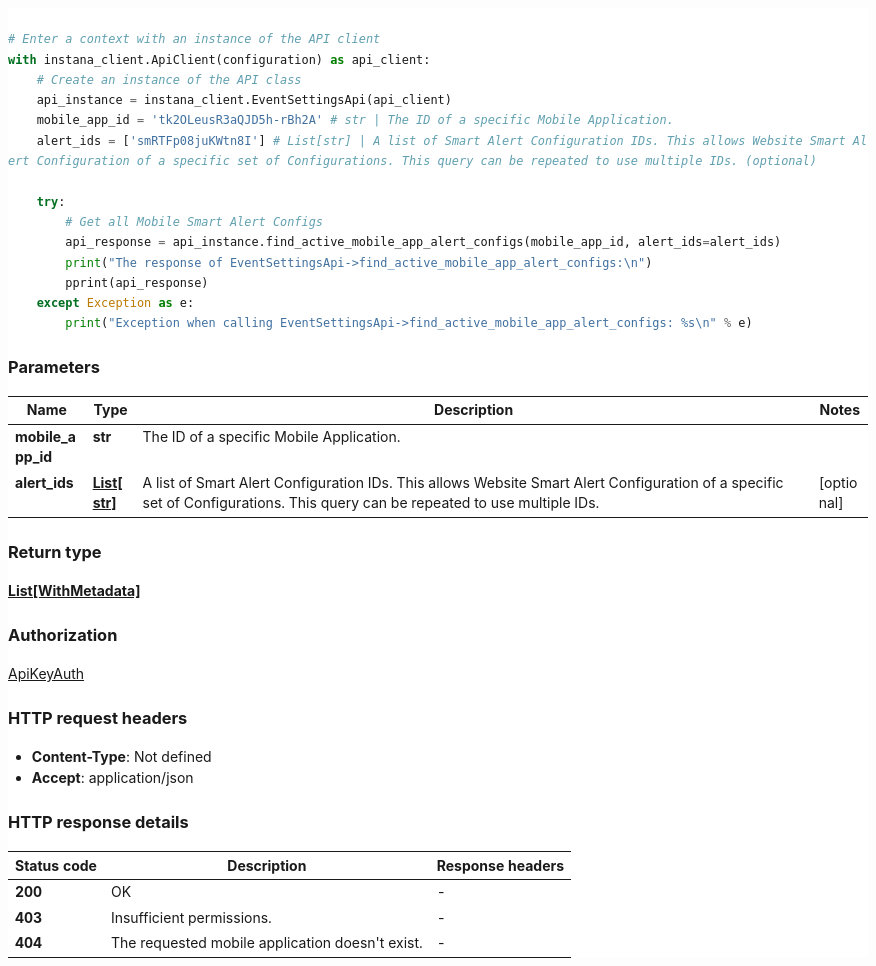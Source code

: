 ```python

# Enter a context with an instance of the API client
with instana_client.ApiClient(configuration) as api_client:
    # Create an instance of the API class
    api_instance = instana_client.EventSettingsApi(api_client)
    mobile_app_id = 'tk2OLeusR3aQJD5h-rBh2A' # str | The ID of a specific Mobile Application.
    alert_ids = ['smRTFp08juKWtn8I'] # List[str] | A list of Smart Alert Configuration IDs. This allows Website Smart Alert Configuration of a specific set of Configurations. This query can be repeated to use multiple IDs. (optional)

    try:
        # Get all Mobile Smart Alert Configs
        api_response = api_instance.find_active_mobile_app_alert_configs(mobile_app_id, alert_ids=alert_ids)
        print("The response of EventSettingsApi->find_active_mobile_app_alert_configs:\n")
        pprint(api_response)
    except Exception as e:
        print("Exception when calling EventSettingsApi->find_active_mobile_app_alert_configs: %s\n" % e)
```



### Parameters


Name | Type | Description  | Notes
------------- | ------------- | ------------- | -------------
 **mobile_app_id** | **str**| The ID of a specific Mobile Application. | 
 **alert_ids** | [**List[str]**](str.md)| A list of Smart Alert Configuration IDs. This allows Website Smart Alert Configuration of a specific set of Configurations. This query can be repeated to use multiple IDs. | [optional] 

### Return type

[**List[WithMetadata]**](WithMetadata.md)

### Authorization

[ApiKeyAuth](../README.md#ApiKeyAuth)

### HTTP request headers

 - **Content-Type**: Not defined
 - **Accept**: application/json

### HTTP response details

| Status code | Description | Response headers |
|-------------|-------------|------------------|
**200** | OK |  -  |
**403** | Insufficient permissions. |  -  |
**404** | The requested mobile application doesn&#39;t exist. |  -  |
